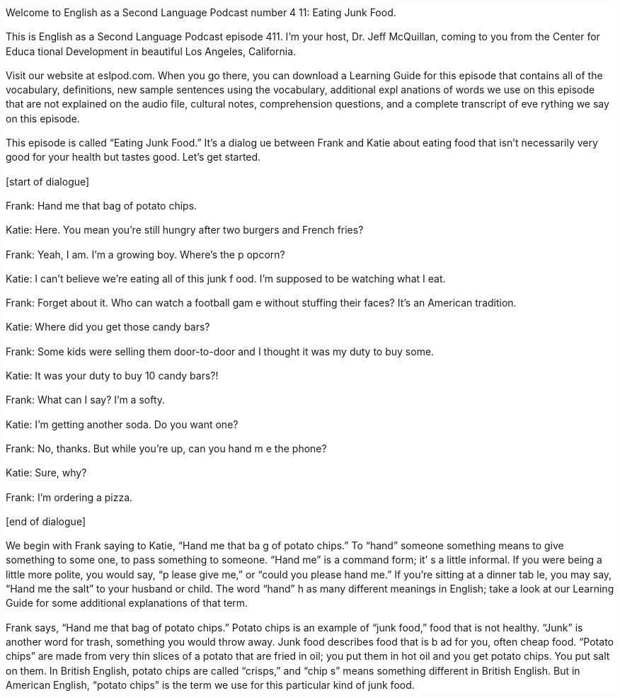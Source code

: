 Welcome to English as a Second Language Podcast number 4 11: Eating Junk Food.

This is English as a Second Language Podcast episode 411.  I’m your host, Dr. Jeff McQuillan, coming to you from the Center for Educa tional Development in beautiful Los Angeles, California.

Visit our website at eslpod.com.  When you go there, you  can download a Learning Guide for this episode that contains all of the vocabulary, definitions, new sample sentences using the vocabulary, additional expl anations of words we use on this episode that are not explained on the audio  file, cultural notes, comprehension questions, and a complete transcript of eve rything we say on this episode.

This episode is called “Eating Junk Food.”  It’s a dialog ue between Frank and Katie about eating food that isn’t necessarily very good  for your health but tastes good.  Let’s get started.

[start of dialogue]

Frank:  Hand me that bag of potato chips.

Katie:  Here.  You mean you’re still hungry after two  burgers and French fries?

Frank:  Yeah, I am.  I’m a growing boy.  Where’s the p opcorn?

Katie:  I can’t believe we’re eating all of this junk f ood.  I’m supposed to be watching what I eat.

Frank:  Forget about it.  Who can watch a football gam e without stuffing their faces?  It’s an American tradition.

Katie:  Where did you get those candy bars?

Frank:  Some kids were selling them door-to-door and I thought it was my duty to buy some.

Katie:  It was your duty to buy 10 candy bars?!

Frank:  What can I say?  I’m a softy.

 Katie:  I’m getting another soda.  Do you want one?

Frank:  No, thanks.  But while you’re up, can you hand m e the phone?

Katie:  Sure, why?

Frank:  I’m ordering a pizza.

[end of dialogue]

We begin with Frank saying to Katie, “Hand me that ba g of potato chips.”  To “hand” someone something means to give something to some one, to pass something to someone.  “Hand me” is a command form; it’ s a little informal.  If you were being a little more polite, you would say, “p lease give me,” or “could you please hand me.”  If you’re sitting at a dinner tab le, you may say, “Hand me the salt” to your husband or child.  The word “hand” h as many different meanings in English; take a look at our Learning Guide for some additional explanations of that term.

Frank says, “Hand me that bag of potato chips.”  Potato chips is an example of “junk food,” food that is not healthy.  “Junk” is another  word for trash, something you would throw away.  Junk food describes food that is b ad for you, often cheap food.  “Potato chips” are made from very thin slices of a  potato that are fried in oil; you put them in hot oil and you get potato chips.  You put salt on them.  In British English, potato chips are called “crisps,” and “chip s” means something different in British English.  But in American English,  “potato chips” is the term we use for this particular kind of junk food.
